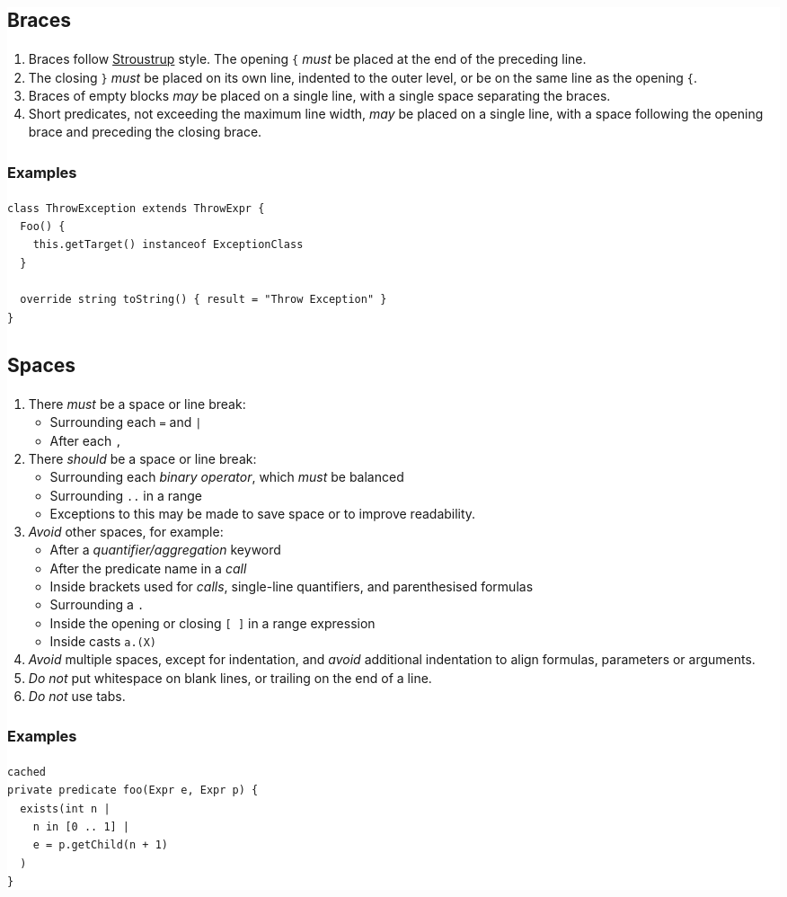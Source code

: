 
## Braces
1. Braces follow [Stroustrup](https://en.wikipedia.org/wiki/Indentation_style#Variant:_Stroustrup) style. The opening `{` *must* be placed at the end of the preceding line.
1. The closing `}` *must* be placed on its own line, indented to the outer level, or be on the same line as the opening `{`.
1. Braces of empty blocks *may* be placed on a single line, with a single space separating the braces.
1. Short predicates, not exceeding the maximum line width, *may* be placed on a single line, with a space following the opening brace and preceding the closing brace.

### Examples

```ql
class ThrowException extends ThrowExpr {
  Foo() {
    this.getTarget() instanceof ExceptionClass
  }

  override string toString() { result = "Throw Exception" }
}
```

## Spaces
1. There *must* be a space or line break:
   - Surrounding each `=` and `|`
   - After each `,`
1. There *should* be a space or line break:
   - Surrounding each *binary operator*, which *must* be balanced
   - Surrounding `..` in a range
   - Exceptions to this may be made to save space or to improve readability.
1. *Avoid* other spaces, for example:
   - After a *quantifier/aggregation* keyword
   - After the predicate name in a *call*
   - Inside brackets used for *calls*, single-line quantifiers, and parenthesised formulas
   - Surrounding a `.`
   - Inside the opening or closing `[ ]` in a range expression
   - Inside casts `a.(X)`
1. *Avoid* multiple spaces, except for indentation, and *avoid* additional indentation to align formulas, parameters or arguments.
1. *Do not* put whitespace on blank lines, or trailing on the end of a line.
1. *Do not* use tabs.


### Examples

```ql
cached
private predicate foo(Expr e, Expr p) {
  exists(int n |
    n in [0 .. 1] |
    e = p.getChild(n + 1)
  )
}
```
